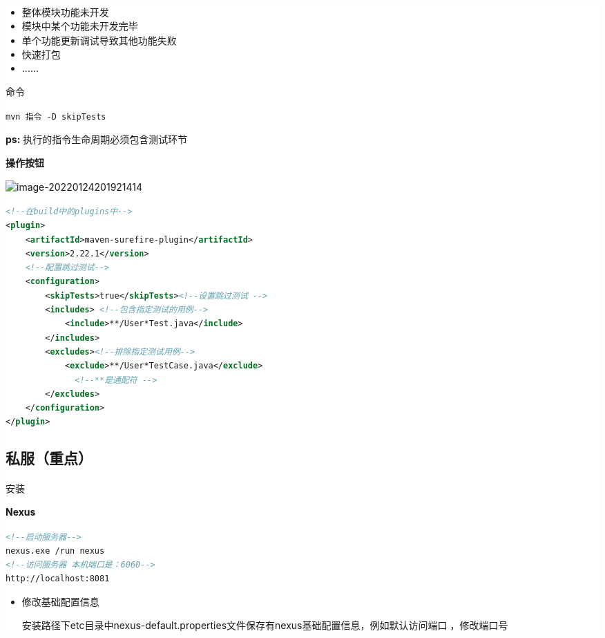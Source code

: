 - 整体模块功能未开发
- 模块中某个功能未开发完毕
- 单个功能更新调试导致其他功能失败
- 快速打包
- ……



命令

~~~xml
mvn 指令 -D skipTests
~~~

**ps:**  执行的指令生命周期必须包含测试环节



**操作按钮**

![image-20220124201921414](https://xingqiu-tuchuang-1256524210.cos.ap-shanghai.myqcloud.com/2767/image-20220124201921414.png)

~~~xml
<!--在build中的plugins中-->
<plugin>
    <artifactId>maven-surefire-plugin</artifactId>
    <version>2.22.1</version>
    <!--配置跳过测试-->
    <configuration>
        <skipTests>true</skipTests><!--设置跳过测试 -->
        <includes> <!--包含指定测试的用例-->
            <include>**/User*Test.java</include>
        </includes>
        <excludes><!--排除指定测试用例-->
       		<exclude>**/User*TestCase.java</exclude>
              <!--**是通配符 -->
        </excludes>
    </configuration>
</plugin>

~~~

## 私服（重点）

安装

**Nexus**

~~~xml
<!--启动服务器-->
nexus.exe /run nexus
<!--访问服务器 本机端口是：6060-->
http://localhost:8081
~~~

- 修改基础配置信息

  安装路径下etc目录中nexus-default.properties文件保存有nexus基础配置信息，例如默认访问端口  ，修改端口号
